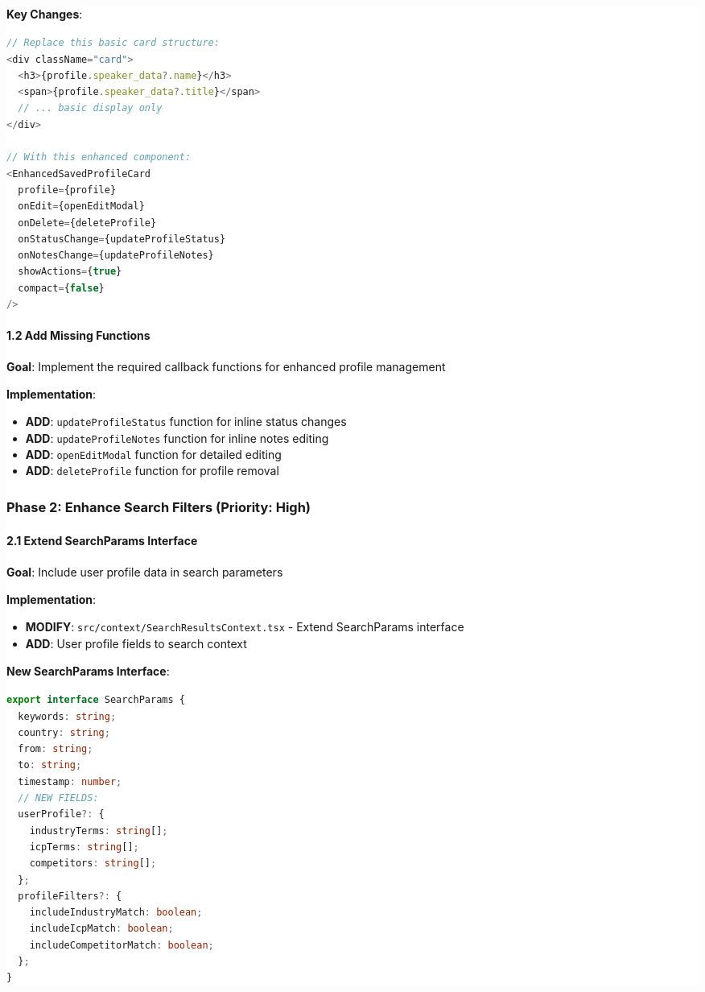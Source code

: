 **Key Changes**:
```typescript
// Replace this basic card structure:
<div className="card">
  <h3>{profile.speaker_data?.name}</h3>
  <span>{profile.speaker_data?.title}</span>
  // ... basic display only
</div>

// With this enhanced component:
<EnhancedSavedProfileCard
  profile={profile}
  onEdit={openEditModal}
  onDelete={deleteProfile}
  onStatusChange={updateProfileStatus}
  onNotesChange={updateProfileNotes}
  showActions={true}
  compact={false}
/>
```

#### 1.2 Add Missing Functions
**Goal**: Implement the required callback functions for enhanced profile management

**Implementation**:
- **ADD**: `updateProfileStatus` function for inline status changes
- **ADD**: `updateProfileNotes` function for inline notes editing
- **ADD**: `openEditModal` function for detailed editing
- **ADD**: `deleteProfile` function for profile removal

### Phase 2: Enhance Search Filters (Priority: High)

#### 2.1 Extend SearchParams Interface
**Goal**: Include user profile data in search parameters

**Implementation**:
- **MODIFY**: `src/context/SearchResultsContext.tsx` - Extend SearchParams interface
- **ADD**: User profile fields to search context

**New SearchParams Interface**:
```typescript
export interface SearchParams {
  keywords: string;
  country: string;
  from: string;
  to: string;
  timestamp: number;
  // NEW FIELDS:
  userProfile?: {
    industryTerms: string[];
    icpTerms: string[];
    competitors: string[];
  };
  profileFilters?: {
    includeIndustryMatch: boolean;
    includeIcpMatch: boolean;
    includeCompetitorMatch: boolean;
  };
}
```
